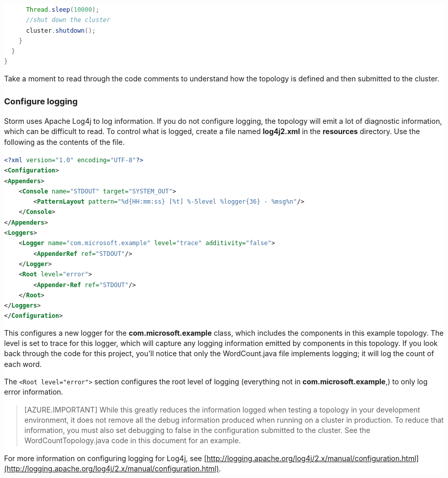 ```java
      Thread.sleep(10000);
      //shut down the cluster
      cluster.shutdown();
    }
  }
}
```

Take a moment to read through the code comments to understand how the topology is defined and then submitted to the cluster.

### Configure logging

Storm uses Apache Log4j to log information. If you do not configure logging, the topology will emit a lot of diagnostic information, which can be difficult to read. To control what is logged, create a file named **log4j2.xml** in the **resources** directory. Use the following as the contents of the file.

```xml
<?xml version="1.0" encoding="UTF-8"?>
<Configuration>
<Appenders>
    <Console name="STDOUT" target="SYSTEM_OUT">
        <PatternLayout pattern="%d{HH:mm:ss} [%t] %-5level %logger{36} - %msg%n"/>
    </Console>
</Appenders>
<Loggers>
    <Logger name="com.microsoft.example" level="trace" additivity="false">
        <AppenderRef ref="STDOUT"/>
    </Logger>
    <Root level="error">
        <Appender-Ref ref="STDOUT"/>
    </Root>
</Loggers>
</Configuration>
```

This configures a new logger for the **com.microsoft.example** class, which includes the components in this example topology. The level is set to trace for this logger, which will capture any logging information emitted by components in this topology. If you look back through the code for this project, you'll notice that only the WordCount.java file implements logging; it will log the count of each word.

The `<Root level="error">` section configures the root level of logging (everything not in **com.microsoft.example**,) to only log error information.

> [AZURE.IMPORTANT]
> While this greatly reduces the information logged when testing a topology in your development environment, it does not remove all the debug information produced when running on a cluster in production. To reduce that information, you must also set debugging to false in the configuration submitted to the cluster. See the WordCountTopology.java code in this document for an example. 

For more information on configuring logging for Log4j, see [http://logging.apache.org/log4j/2.x/manual/configuration.html](http://logging.apache.org/log4j/2.x/manual/configuration.html).
